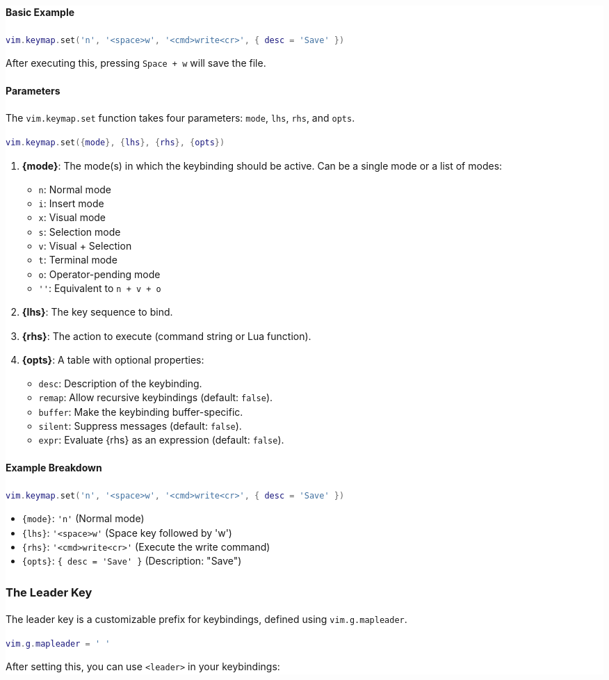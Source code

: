 #### Basic Example

```lua
vim.keymap.set('n', '<space>w', '<cmd>write<cr>', { desc = 'Save' })
```

After executing this, pressing `Space + w` will save the file.

#### Parameters

The `vim.keymap.set` function takes four parameters: `mode`, `lhs`, `rhs`, and `opts`.

```lua
vim.keymap.set({mode}, {lhs}, {rhs}, {opts})
```

1. **{mode}**: The mode(s) in which the keybinding should be active. Can be a single mode or a list of modes:
   - `n`: Normal mode
   - `i`: Insert mode
   - `x`: Visual mode
   - `s`: Selection mode
   - `v`: Visual + Selection
   - `t`: Terminal mode
   - `o`: Operator-pending mode
   - `''`: Equivalent to `n + v + o`

2. **{lhs}**: The key sequence to bind.

3. **{rhs}**: The action to execute (command string or Lua function).

4. **{opts}**: A table with optional properties:
   - `desc`: Description of the keybinding.
   - `remap`: Allow recursive keybindings (default: `false`).
   - `buffer`: Make the keybinding buffer-specific.
   - `silent`: Suppress messages (default: `false`).
   - `expr`: Evaluate {rhs} as an expression (default: `false`).

#### Example Breakdown

```lua
vim.keymap.set('n', '<space>w', '<cmd>write<cr>', { desc = 'Save' })
```

- `{mode}`: `'n'` (Normal mode)
- `{lhs}`: `'<space>w'` (Space key followed by 'w')
- `{rhs}`: `'<cmd>write<cr>'` (Execute the write command)
- `{opts}`: `{ desc = 'Save' }` (Description: "Save")

### The Leader Key

The leader key is a customizable prefix for keybindings, defined using `vim.g.mapleader`.

```lua
vim.g.mapleader = ' '
```

After setting this, you can use `<leader>` in your keybindings:

